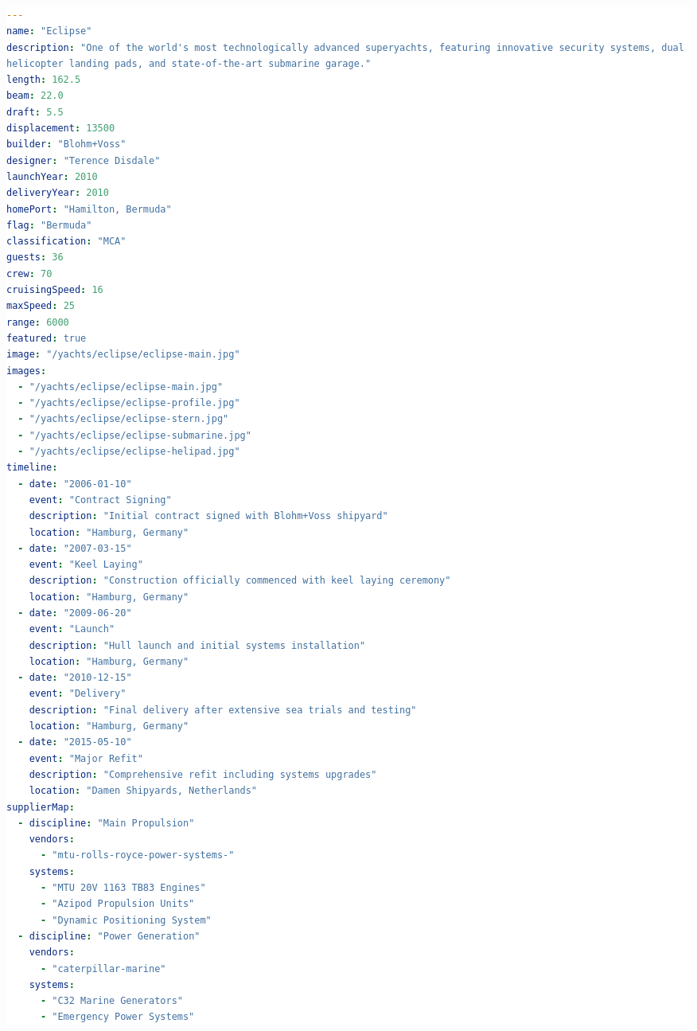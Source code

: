 ```yaml
---
name: "Eclipse"
description: "One of the world's most technologically advanced superyachts, featuring innovative security systems, dual helicopter landing pads, and state-of-the-art submarine garage."
length: 162.5
beam: 22.0
draft: 5.5
displacement: 13500
builder: "Blohm+Voss"
designer: "Terence Disdale"
launchYear: 2010
deliveryYear: 2010
homePort: "Hamilton, Bermuda"
flag: "Bermuda"
classification: "MCA"
guests: 36
crew: 70
cruisingSpeed: 16
maxSpeed: 25
range: 6000
featured: true
image: "/yachts/eclipse/eclipse-main.jpg"
images:
  - "/yachts/eclipse/eclipse-main.jpg"
  - "/yachts/eclipse/eclipse-profile.jpg"
  - "/yachts/eclipse/eclipse-stern.jpg"
  - "/yachts/eclipse/eclipse-submarine.jpg"
  - "/yachts/eclipse/eclipse-helipad.jpg"
timeline:
  - date: "2006-01-10"
    event: "Contract Signing"
    description: "Initial contract signed with Blohm+Voss shipyard"
    location: "Hamburg, Germany"
  - date: "2007-03-15"
    event: "Keel Laying"
    description: "Construction officially commenced with keel laying ceremony"
    location: "Hamburg, Germany"
  - date: "2009-06-20"
    event: "Launch"
    description: "Hull launch and initial systems installation"
    location: "Hamburg, Germany"
  - date: "2010-12-15"
    event: "Delivery"
    description: "Final delivery after extensive sea trials and testing"
    location: "Hamburg, Germany"
  - date: "2015-05-10"
    event: "Major Refit"
    description: "Comprehensive refit including systems upgrades"
    location: "Damen Shipyards, Netherlands"
supplierMap:
  - discipline: "Main Propulsion"
    vendors:
      - "mtu-rolls-royce-power-systems-"
    systems:
      - "MTU 20V 1163 TB83 Engines"
      - "Azipod Propulsion Units"
      - "Dynamic Positioning System"
  - discipline: "Power Generation"
    vendors:
      - "caterpillar-marine"
    systems:
      - "C32 Marine Generators"
      - "Emergency Power Systems"
```